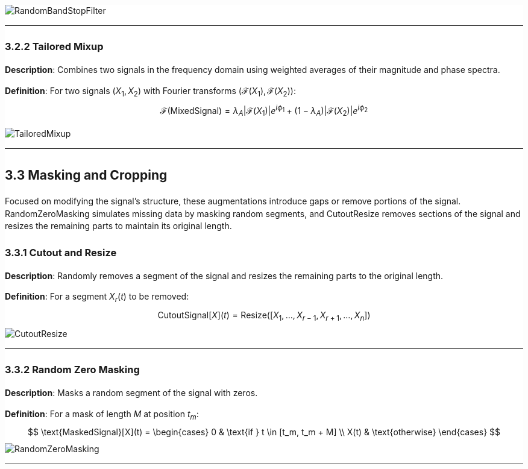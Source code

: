 ![RandomBandStopFilter](C:\Users\shasw\SimpleSleepNet\report\RandomBandStopFilter.png)

---

### 3.2.2 Tailored Mixup

**Description**: Combines two signals in the frequency domain using weighted averages of their magnitude and phase spectra.

**Definition**: For two signals $(X_1, X_2)$ with Fourier transforms $(\mathcal{F}(X_1), \mathcal{F}(X_2))$:
$$
\mathcal{F}(\text{MixedSignal}) = \lambda_A |\mathcal{F}(X_1)| e^{i\phi_1} + (1-\lambda_A) |\mathcal{F}(X_2)| e^{i\phi_2}
$$


![TailoredMixup](C:\Users\shasw\SimpleSleepNet\report\TailoredMixup.png)

---

## 3.3 Masking and Cropping

Focused on modifying the signal’s structure, these augmentations introduce gaps or remove portions of the signal. RandomZeroMasking simulates missing data by masking random segments, and CutoutResize removes sections of the signal and resizes the remaining parts to maintain its original length.

### 3.3.1 Cutout and Resize

**Description**: Randomly removes a segment of the signal and resizes the remaining parts to the original length.

**Definition**: For a segment $X_r(t)$ to be removed:
$$
\text{CutoutSignal}[X](t) = \text{Resize}([X_1, \dots, X_{r-1}, X_{r+1}, \dots, X_n])
$$
![CutoutResize](C:\Users\shasw\SimpleSleepNet\report\CutoutResize.png)

---

### 3.3.2 Random Zero Masking

**Description**: Masks a random segment of the signal with zeros.

**Definition**: For a mask of length $M$ at position $t_m$:
$$
\text{MaskedSignal}[X](t) = 
\begin{cases} 
0 & \text{if } t \in [t_m, t_m + M] \\
X(t) & \text{otherwise}
\end{cases}
$$
![RandomZeroMasking](C:\Users\shasw\SimpleSleepNet\report\RandomZeroMasking.png)

---